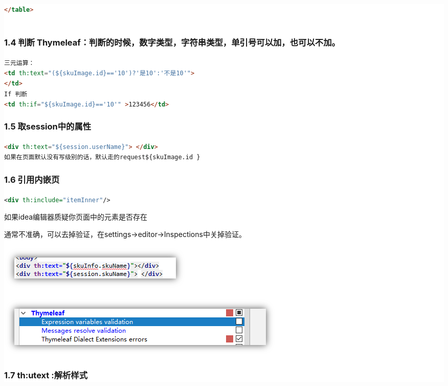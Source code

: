 ```html
</table>



```

### 1.4 判断  Thymeleaf：判断的时候，数字类型，字符串类型，单引号可以加，也可以不加。

 ```html
 三元运算：
 <td th:text="(${skuImage.id}=='10')?'是10':'不是10'">
 </td>
 If 判断
 <td th:if="${skuImage.id}=='10'" >123456</td>
 
 
 ```



### 1.5 取session中的属性

```html
<div th:text="${session.userName}"> </div>
如果在页面默认没有写级别的话，默认走的request${skuImage.id }
```



### 1.6 引用内嵌页

```xml
<div th:include="itemInner"/> 
```

如果idea编辑器质疑你页面中的元素是否存在

通常不准确，可以去掉验证，在settings->editor->Inspections中关掉验证。

   ![image-20210808194035253](images/image-20210808194035253.png)

![image-20210808194055650](images/image-20210808194055650.png)

### 1.7 th:utext :解析样式
